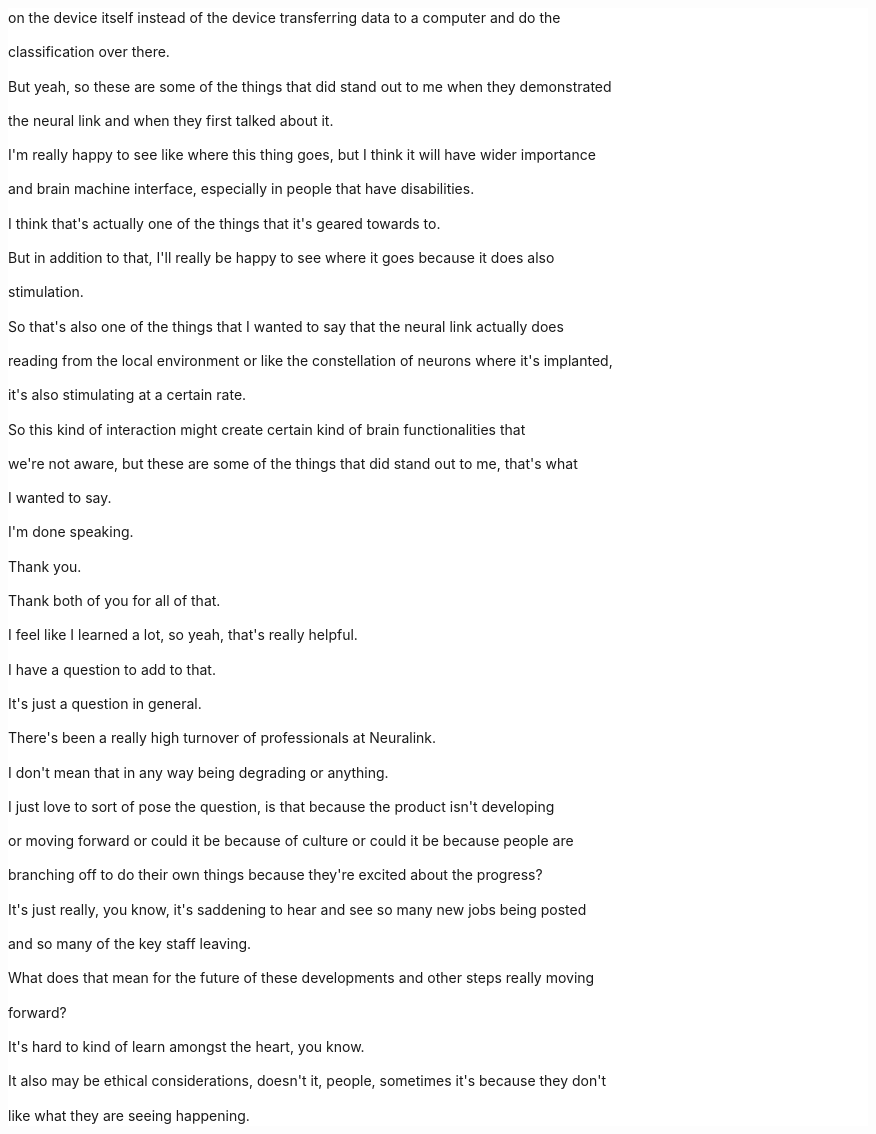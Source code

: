 on the device itself instead of the device transferring data to a computer and do the

classification over there.

But yeah, so these are some of the things that did stand out to me when they demonstrated

the neural link and when they first talked about it.

I'm really happy to see like where this thing goes, but I think it will have wider importance

and brain machine interface, especially in people that have disabilities.

I think that's actually one of the things that it's geared towards to.

But in addition to that, I'll really be happy to see where it goes because it does also

stimulation.

So that's also one of the things that I wanted to say that the neural link actually does

reading from the local environment or like the constellation of neurons where it's implanted,

it's also stimulating at a certain rate.

So this kind of interaction might create certain kind of brain functionalities that

we're not aware, but these are some of the things that did stand out to me, that's what

I wanted to say.

I'm done speaking.

Thank you.

Thank both of you for all of that.

I feel like I learned a lot, so yeah, that's really helpful.

I have a question to add to that.

It's just a question in general.

There's been a really high turnover of professionals at Neuralink.

I don't mean that in any way being degrading or anything.

I just love to sort of pose the question, is that because the product isn't developing

or moving forward or could it be because of culture or could it be because people are

branching off to do their own things because they're excited about the progress?

It's just really, you know, it's saddening to hear and see so many new jobs being posted

and so many of the key staff leaving.

What does that mean for the future of these developments and other steps really moving

forward?

It's hard to kind of learn amongst the heart, you know.

It also may be ethical considerations, doesn't it, people, sometimes it's because they don't

like what they are seeing happening.

